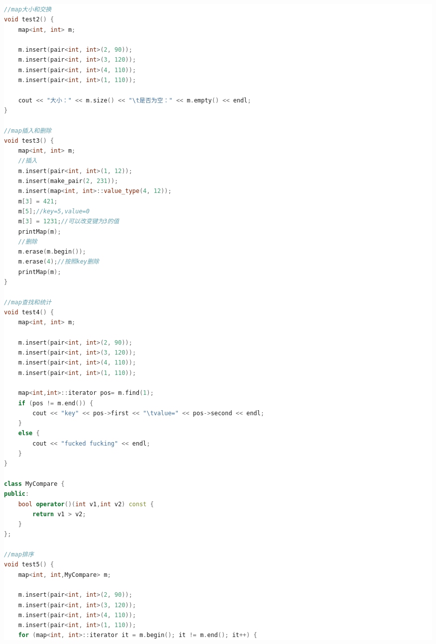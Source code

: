 ```C++
//map大小和交换
void test2() {
	map<int, int> m;

	m.insert(pair<int, int>(2, 90));
	m.insert(pair<int, int>(3, 120));
	m.insert(pair<int, int>(4, 110));
	m.insert(pair<int, int>(1, 110));

	cout << "大小：" << m.size() << "\t是否为空：" << m.empty() << endl;
}

//map插入和删除
void test3() {
	map<int, int> m;
	//插入
	m.insert(pair<int, int>(1, 12));
	m.insert(make_pair(2, 231));
	m.insert(map<int, int>::value_type(4, 12));
	m[3] = 421;
	m[5];//key=5,value=0
	m[3] = 1231;//可以改变键为3的值
	printMap(m);
	//删除
	m.erase(m.begin());
	m.erase(4);//按照key删除
	printMap(m);
}

//map查找和统计
void test4() {
	map<int, int> m;

	m.insert(pair<int, int>(2, 90));
	m.insert(pair<int, int>(3, 120));
	m.insert(pair<int, int>(4, 110));
	m.insert(pair<int, int>(1, 110));

	map<int,int>::iterator pos= m.find(1);
	if (pos != m.end()) {
		cout << "key" << pos->first << "\tvalue=" << pos->second << endl;
	}
	else {
		cout << "fucked fucking" << endl;
	}
}

class MyCompare {
public:
	bool operator()(int v1,int v2) const {
		return v1 > v2;
	}
};

//map排序
void test5() {
	map<int, int,MyCompare> m;

	m.insert(pair<int, int>(2, 90));
	m.insert(pair<int, int>(3, 120));
	m.insert(pair<int, int>(4, 110));
	m.insert(pair<int, int>(1, 110));
	for (map<int, int>::iterator it = m.begin(); it != m.end(); it++) {
```